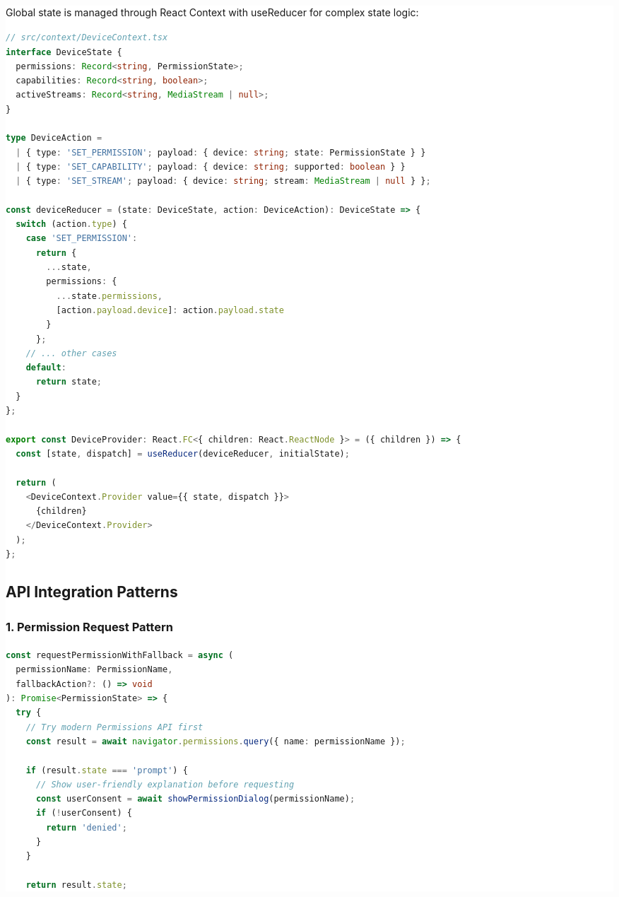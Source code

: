 Global state is managed through React Context with useReducer for complex state logic:

```typescript
// src/context/DeviceContext.tsx
interface DeviceState {
  permissions: Record<string, PermissionState>;
  capabilities: Record<string, boolean>;
  activeStreams: Record<string, MediaStream | null>;
}

type DeviceAction = 
  | { type: 'SET_PERMISSION'; payload: { device: string; state: PermissionState } }
  | { type: 'SET_CAPABILITY'; payload: { device: string; supported: boolean } }
  | { type: 'SET_STREAM'; payload: { device: string; stream: MediaStream | null } };

const deviceReducer = (state: DeviceState, action: DeviceAction): DeviceState => {
  switch (action.type) {
    case 'SET_PERMISSION':
      return {
        ...state,
        permissions: {
          ...state.permissions,
          [action.payload.device]: action.payload.state
        }
      };
    // ... other cases
    default:
      return state;
  }
};

export const DeviceProvider: React.FC<{ children: React.ReactNode }> = ({ children }) => {
  const [state, dispatch] = useReducer(deviceReducer, initialState);
  
  return (
    <DeviceContext.Provider value={{ state, dispatch }}>
      {children}
    </DeviceContext.Provider>
  );
};
```

## API Integration Patterns

### 1. Permission Request Pattern

```typescript
const requestPermissionWithFallback = async (
  permissionName: PermissionName,
  fallbackAction?: () => void
): Promise<PermissionState> => {
  try {
    // Try modern Permissions API first
    const result = await navigator.permissions.query({ name: permissionName });
    
    if (result.state === 'prompt') {
      // Show user-friendly explanation before requesting
      const userConsent = await showPermissionDialog(permissionName);
      if (!userConsent) {
        return 'denied';
      }
    }
    
    return result.state;
```